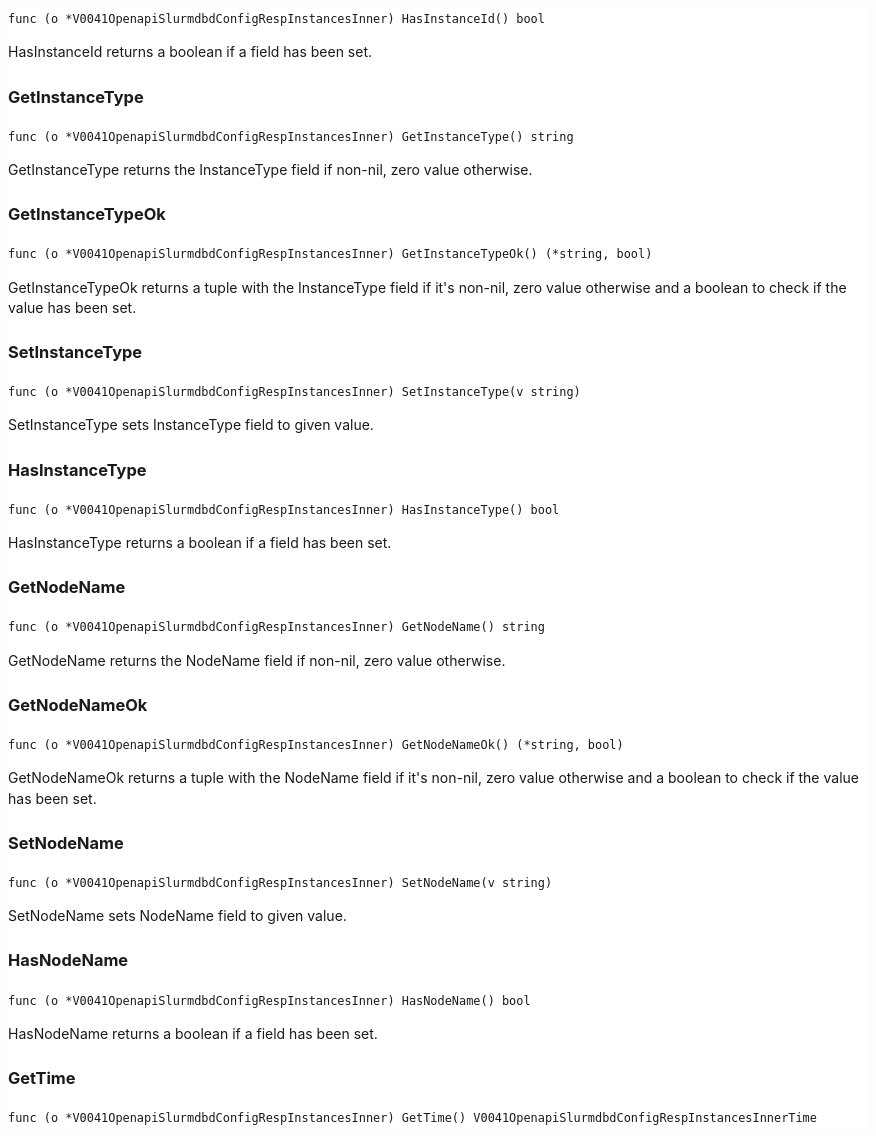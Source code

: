 `func (o *V0041OpenapiSlurmdbdConfigRespInstancesInner) HasInstanceId() bool`

HasInstanceId returns a boolean if a field has been set.

### GetInstanceType

`func (o *V0041OpenapiSlurmdbdConfigRespInstancesInner) GetInstanceType() string`

GetInstanceType returns the InstanceType field if non-nil, zero value otherwise.

### GetInstanceTypeOk

`func (o *V0041OpenapiSlurmdbdConfigRespInstancesInner) GetInstanceTypeOk() (*string, bool)`

GetInstanceTypeOk returns a tuple with the InstanceType field if it's non-nil, zero value otherwise
and a boolean to check if the value has been set.

### SetInstanceType

`func (o *V0041OpenapiSlurmdbdConfigRespInstancesInner) SetInstanceType(v string)`

SetInstanceType sets InstanceType field to given value.

### HasInstanceType

`func (o *V0041OpenapiSlurmdbdConfigRespInstancesInner) HasInstanceType() bool`

HasInstanceType returns a boolean if a field has been set.

### GetNodeName

`func (o *V0041OpenapiSlurmdbdConfigRespInstancesInner) GetNodeName() string`

GetNodeName returns the NodeName field if non-nil, zero value otherwise.

### GetNodeNameOk

`func (o *V0041OpenapiSlurmdbdConfigRespInstancesInner) GetNodeNameOk() (*string, bool)`

GetNodeNameOk returns a tuple with the NodeName field if it's non-nil, zero value otherwise
and a boolean to check if the value has been set.

### SetNodeName

`func (o *V0041OpenapiSlurmdbdConfigRespInstancesInner) SetNodeName(v string)`

SetNodeName sets NodeName field to given value.

### HasNodeName

`func (o *V0041OpenapiSlurmdbdConfigRespInstancesInner) HasNodeName() bool`

HasNodeName returns a boolean if a field has been set.

### GetTime

`func (o *V0041OpenapiSlurmdbdConfigRespInstancesInner) GetTime() V0041OpenapiSlurmdbdConfigRespInstancesInnerTime`
